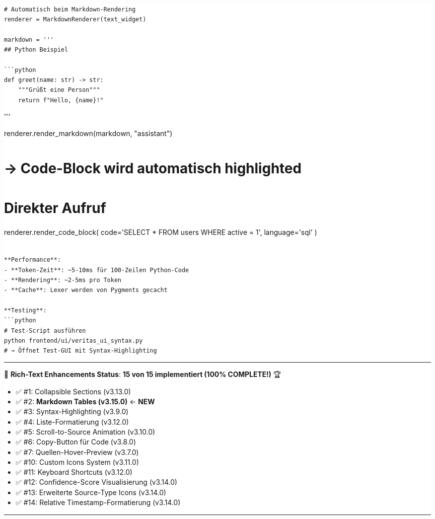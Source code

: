 ```
# Automatisch beim Markdown-Rendering
renderer = MarkdownRenderer(text_widget)

markdown = '''
## Python Beispiel

```python
def greet(name: str) -> str:
    """Grüßt eine Person"""
    return f"Hello, {name}!"
```
'''

renderer.render_markdown(markdown, "assistant")
# → Code-Block wird automatisch highlighted

# Direkter Aufruf
renderer.render_code_block(
    code='SELECT * FROM users WHERE active = 1',
    language='sql'
)
```

**Performance**:
- **Token-Zeit**: ~5-10ms für 100-Zeilen Python-Code
- **Rendering**: ~2-5ms pro Token
- **Cache**: Lexer werden von Pygments gecacht

**Testing**:
```python
# Test-Script ausführen
python frontend/ui/veritas_ui_syntax.py
# → Öffnet Test-GUI mit Syntax-Highlighting
```

---

🎉 **Rich-Text Enhancements Status**: **15 von 15 implementiert (100% COMPLETE!)** 🏆

- ✅ #1: Collapsible Sections (v3.13.0)
- ✅ #2: **Markdown Tables (v3.15.0)** ← **NEW**
- ✅ #3: Syntax-Highlighting (v3.9.0)
- ✅ #4: Liste-Formatierung (v3.12.0)
- ✅ #5: Scroll-to-Source Animation (v3.10.0)
- ✅ #6: Copy-Button für Code (v3.8.0)
- ✅ #7: Quellen-Hover-Preview (v3.7.0)
- ✅ #10: Custom Icons System (v3.11.0)
- ✅ #11: Keyboard Shortcuts (v3.12.0)
- ✅ #12: Confidence-Score Visualisierung (v3.14.0)
- ✅ #13: Erweiterte Source-Type Icons (v3.14.0)
- ✅ #14: Relative Timestamp-Formatierung (v3.14.0)

---